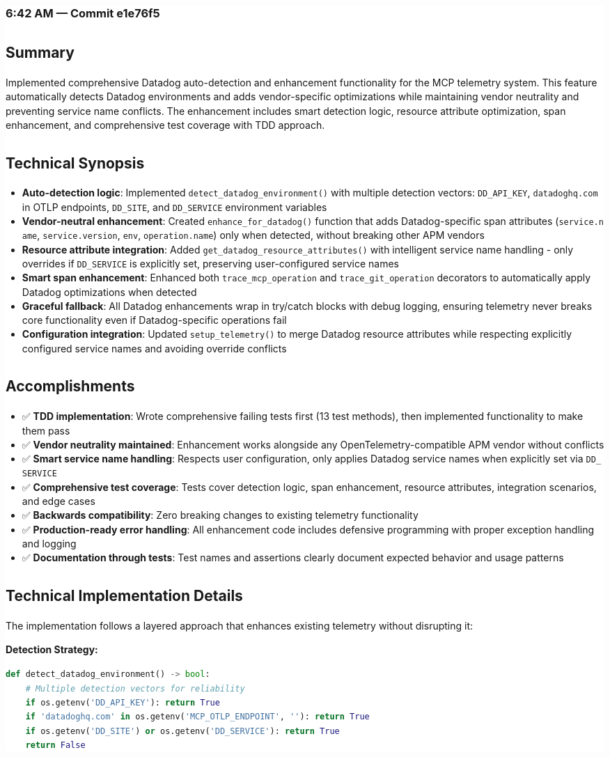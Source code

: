 ### 6:42 AM — Commit e1e76f5

## Summary
Implemented comprehensive Datadog auto-detection and enhancement functionality for the MCP telemetry system. This feature automatically detects Datadog environments and adds vendor-specific optimizations while maintaining vendor neutrality and preventing service name conflicts. The enhancement includes smart detection logic, resource attribute optimization, span enhancement, and comprehensive test coverage with TDD approach.

## Technical Synopsis
- **Auto-detection logic**: Implemented `detect_datadog_environment()` with multiple detection vectors: `DD_API_KEY`, `datadoghq.com` in OTLP endpoints, `DD_SITE`, and `DD_SERVICE` environment variables
- **Vendor-neutral enhancement**: Created `enhance_for_datadog()` function that adds Datadog-specific span attributes (`service.name`, `service.version`, `env`, `operation.name`) only when detected, without breaking other APM vendors
- **Resource attribute integration**: Added `get_datadog_resource_attributes()` with intelligent service name handling - only overrides if `DD_SERVICE` is explicitly set, preserving user-configured service names
- **Smart span enhancement**: Enhanced both `trace_mcp_operation` and `trace_git_operation` decorators to automatically apply Datadog optimizations when detected
- **Graceful fallback**: All Datadog enhancements wrap in try/catch blocks with debug logging, ensuring telemetry never breaks core functionality even if Datadog-specific operations fail
- **Configuration integration**: Updated `setup_telemetry()` to merge Datadog resource attributes while respecting explicitly configured service names and avoiding override conflicts

## Accomplishments
- ✅ **TDD implementation**: Wrote comprehensive failing tests first (13 test methods), then implemented functionality to make them pass
- ✅ **Vendor neutrality maintained**: Enhancement works alongside any OpenTelemetry-compatible APM vendor without conflicts
- ✅ **Smart service name handling**: Respects user configuration, only applies Datadog service names when explicitly set via `DD_SERVICE`
- ✅ **Comprehensive test coverage**: Tests cover detection logic, span enhancement, resource attributes, integration scenarios, and edge cases
- ✅ **Backwards compatibility**: Zero breaking changes to existing telemetry functionality
- ✅ **Production-ready error handling**: All enhancement code includes defensive programming with proper exception handling and logging
- ✅ **Documentation through tests**: Test names and assertions clearly document expected behavior and usage patterns

## Technical Implementation Details
The implementation follows a layered approach that enhances existing telemetry without disrupting it:

**Detection Strategy:**
```python
def detect_datadog_environment() -> bool:
    # Multiple detection vectors for reliability
    if os.getenv('DD_API_KEY'): return True
    if 'datadoghq.com' in os.getenv('MCP_OTLP_ENDPOINT', ''): return True  
    if os.getenv('DD_SITE') or os.getenv('DD_SERVICE'): return True
    return False
```
